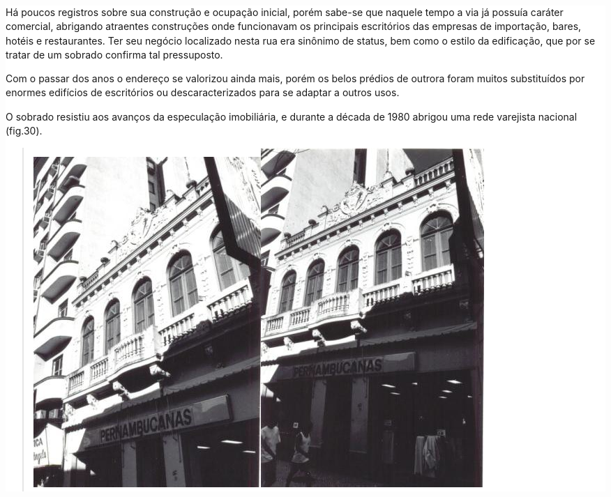 Há poucos registros sobre sua construção e ocupação inicial, porém
sabe-se que naquele tempo a via já possuía caráter comercial, abrigando
atraentes construções onde funcionavam os principais escritórios das
empresas de importação, bares, hotéis e restaurantes. Ter seu negócio
localizado nesta rua era sinônimo de status, bem como o estilo da
edificação, que por se tratar de um sobrado confirma tal pressuposto.

Com o passar dos anos o endereço se valorizou ainda mais, porém os belos
prédios de outrora foram muitos substituídos por enormes edifícios de
escritórios ou descaracterizados para se adaptar a outros usos.

O sobrado resistiu aos avanços da especulação imobiliária, e durante a
década de 1980 abrigou uma rede varejista nacional (fig.30).

> ![](../fig/009/media/image31.jpeg)![](../fig/009/media/image32.jpeg)
